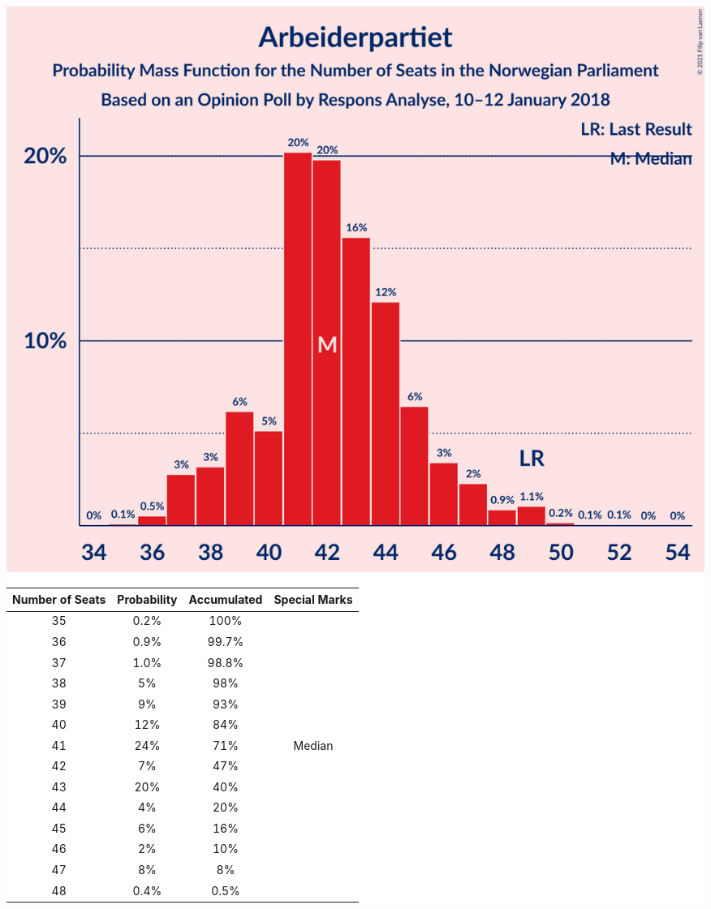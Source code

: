 ![Graph with seats probability mass function not yet produced](2018-01-12-ResponsAnalyse-seats-pmf-arbeiderpartiet.png "Seats Probability Mass Function")

| Number of Seats | Probability | Accumulated | Special Marks |
|:---------------:|:-----------:|:-----------:|:-------------:|
| 35 | 0.2% | 100% |  |
| 36 | 0.9% | 99.7% |  |
| 37 | 1.0% | 98.8% |  |
| 38 | 5% | 98% |  |
| 39 | 9% | 93% |  |
| 40 | 12% | 84% |  |
| 41 | 24% | 71% | Median |
| 42 | 7% | 47% |  |
| 43 | 20% | 40% |  |
| 44 | 4% | 20% |  |
| 45 | 6% | 16% |  |
| 46 | 2% | 10% |  |
| 47 | 8% | 8% |  |
| 48 | 0.4% | 0.5% |  |